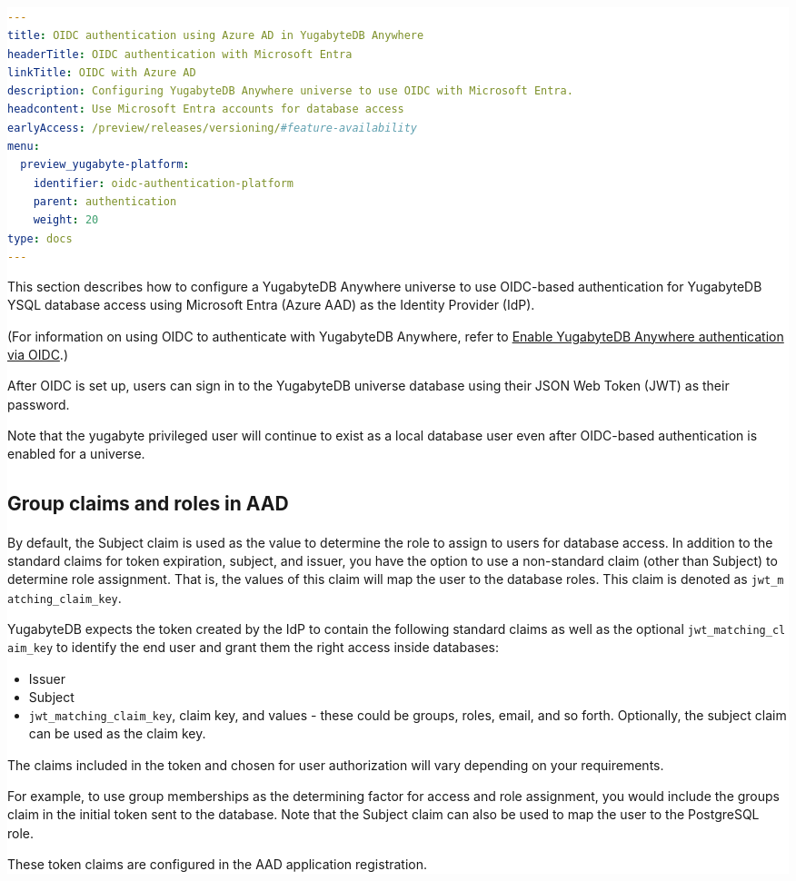 ```yaml
---
title: OIDC authentication using Azure AD in YugabyteDB Anywhere
headerTitle: OIDC authentication with Microsoft Entra
linkTitle: OIDC with Azure AD
description: Configuring YugabyteDB Anywhere universe to use OIDC with Microsoft Entra.
headcontent: Use Microsoft Entra accounts for database access
earlyAccess: /preview/releases/versioning/#feature-availability
menu:
  preview_yugabyte-platform:
    identifier: oidc-authentication-platform
    parent: authentication
    weight: 20
type: docs
---
```


This section describes how to configure a YugabyteDB Anywhere universe to use OIDC-based authentication for YugabyteDB YSQL database access using Microsoft Entra (Azure AAD) as the Identity Provider (IdP).

(For information on using OIDC to authenticate with YugabyteDB Anywhere, refer to [Enable YugabyteDB Anywhere authentication via OIDC](../../../administer-yugabyte-platform/oidc-authentication/).)

After OIDC is set up, users can sign in to the YugabyteDB universe database using their JSON Web Token (JWT) as their password.

Note that the yugabyte privileged user will continue to exist as a local database user even after OIDC-based authentication is enabled for a universe.

## Group claims and roles in AAD

By default, the Subject claim is used as the value to determine the role to assign to users for database access. In addition to the standard claims for token expiration, subject, and issuer, you have the option to use a non-standard claim (other than Subject) to determine role assignment. That is, the values of this claim will map the user to the database roles. This claim is denoted as `jwt_matching_claim_key`.

YugabyteDB expects the token created by the IdP to contain the following standard claims as well as the optional `jwt_matching_claim_key` to identify the end user and grant them the right access inside databases:

- Issuer
- Subject
- `jwt_matching_claim_key`, claim key, and values - these could be groups, roles, email, and so forth. Optionally, the subject claim can be used as the claim key.

The claims included in the token and chosen for user authorization will vary depending on your requirements.

For example, to use group memberships as the determining factor for access and role assignment, you would include the groups claim in the initial token sent to the database. Note that the Subject claim can also be used to map the user to the PostgreSQL role.

These token claims are configured in the AAD application registration.
